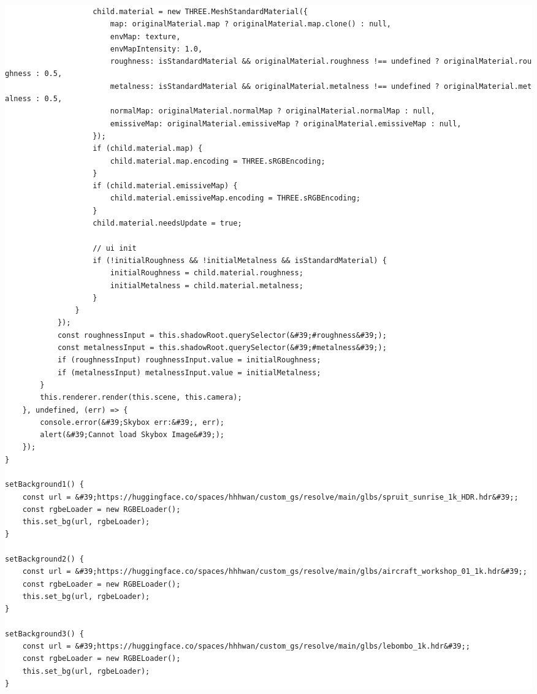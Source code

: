                         child.material = new THREE.MeshStandardMaterial({
                            map: originalMaterial.map ? originalMaterial.map.clone() : null,
                            envMap: texture,
                            envMapIntensity: 1.0,
                            roughness: isStandardMaterial && originalMaterial.roughness !== undefined ? originalMaterial.roughness : 0.5,
                            metalness: isStandardMaterial && originalMaterial.metalness !== undefined ? originalMaterial.metalness : 0.5,
                            normalMap: originalMaterial.normalMap ? originalMaterial.normalMap : null,
                            emissiveMap: originalMaterial.emissiveMap ? originalMaterial.emissiveMap : null,
                        });
                        if (child.material.map) {
                            child.material.map.encoding = THREE.sRGBEncoding; 
                        }
                        if (child.material.emissiveMap) {
                            child.material.emissiveMap.encoding = THREE.sRGBEncoding;
                        }
                        child.material.needsUpdate = true;
    
                        // ui init
                        if (!initialRoughness && !initialMetalness && isStandardMaterial) {
                            initialRoughness = child.material.roughness;
                            initialMetalness = child.material.metalness;
                        }
                    }
                });
                const roughnessInput = this.shadowRoot.querySelector(&#39;#roughness&#39;);
                const metalnessInput = this.shadowRoot.querySelector(&#39;#metalness&#39;);
                if (roughnessInput) roughnessInput.value = initialRoughness;
                if (metalnessInput) metalnessInput.value = initialMetalness;
            }
            this.renderer.render(this.scene, this.camera);
        }, undefined, (err) => {
            console.error(&#39;Skybox err:&#39;, err);
            alert(&#39;Cannot load Skybox Image&#39;);
        });
    }

    setBackground1() {
        const url = &#39;https://huggingface.co/spaces/hhhwan/custom_gs/resolve/main/glbs/spruit_sunrise_1k_HDR.hdr&#39;;
        const rgbeLoader = new RGBELoader();
        this.set_bg(url, rgbeLoader);
    }

    setBackground2() {
        const url = &#39;https://huggingface.co/spaces/hhhwan/custom_gs/resolve/main/glbs/aircraft_workshop_01_1k.hdr&#39;;
        const rgbeLoader = new RGBELoader();
        this.set_bg(url, rgbeLoader);
    }

    setBackground3() {
        const url = &#39;https://huggingface.co/spaces/hhhwan/custom_gs/resolve/main/glbs/lebombo_1k.hdr&#39;;
        const rgbeLoader = new RGBELoader();
        this.set_bg(url, rgbeLoader);
    }
